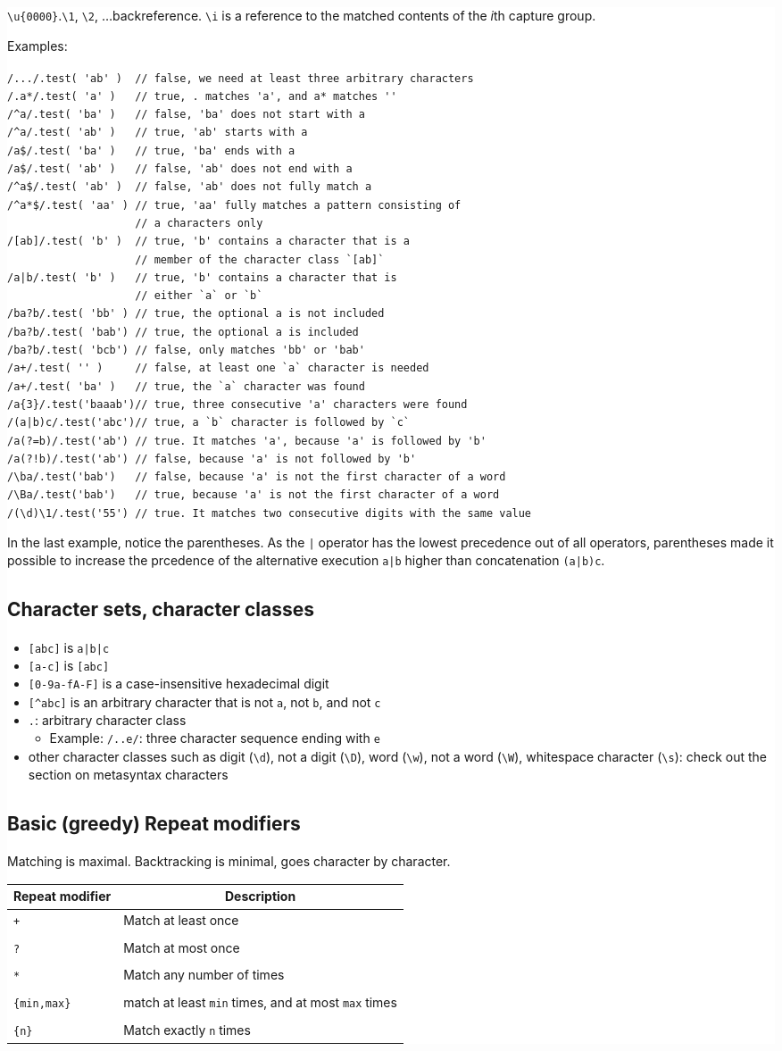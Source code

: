 <code>\u{0000}</code>.</td></tr><tr class="even"><td></td><td></td></tr><tr class="odd"><td><code>\1</code>, <code>\2</code>, …</td><td>backreference. <code>\i</code> is a reference to the matched contents of the <em>i</em>th capture group.</td></tr></tbody></table>

Examples:

    /.../.test( 'ab' )  // false, we need at least three arbitrary characters
    /.a*/.test( 'a' )   // true, . matches 'a', and a* matches ''
    /^a/.test( 'ba' )   // false, 'ba' does not start with a
    /^a/.test( 'ab' )   // true, 'ab' starts with a
    /a$/.test( 'ba' )   // true, 'ba' ends with a
    /a$/.test( 'ab' )   // false, 'ab' does not end with a
    /^a$/.test( 'ab' )  // false, 'ab' does not fully match a
    /^a*$/.test( 'aa' ) // true, 'aa' fully matches a pattern consisting of
                        // a characters only
    /[ab]/.test( 'b' )  // true, 'b' contains a character that is a
                        // member of the character class `[ab]`
    /a|b/.test( 'b' )   // true, 'b' contains a character that is 
                        // either `a` or `b`
    /ba?b/.test( 'bb' ) // true, the optional a is not included
    /ba?b/.test( 'bab') // true, the optional a is included
    /ba?b/.test( 'bcb') // false, only matches 'bb' or 'bab'
    /a+/.test( '' )     // false, at least one `a` character is needed
    /a+/.test( 'ba' )   // true, the `a` character was found
    /a{3}/.test('baaab')// true, three consecutive 'a' characters were found  
    /(a|b)c/.test('abc')// true, a `b` character is followed by `c`
    /a(?=b)/.test('ab') // true. It matches 'a', because 'a' is followed by 'b'
    /a(?!b)/.test('ab') // false, because 'a' is not followed by 'b'
    /\ba/.test('bab')   // false, because 'a' is not the first character of a word
    /\Ba/.test('bab')   // true, because 'a' is not the first character of a word
    /(\d)\1/.test('55') // true. It matches two consecutive digits with the same value

In the last example, notice the parentheses. As the `|` operator has the lowest precedence out of all operators, parentheses made it possible to increase the prcedence of the alternative execution `a|b` higher than concatenation `(a|b)c`.

Character sets, character classes
---------------------------------

-   `[abc]` is `a|b|c`
-   `[a-c]` is `[abc]`
-   `[0-9a-fA-F]` is a case-insensitive hexadecimal digit
-   `[^abc]` is an arbitrary character that is not `a`, not `b`, and not `c`
-   `.`: arbitrary character class
    -   Example: `/..e/`: three character sequence ending with `e`
-   other character classes such as digit (`\d`), not a digit (`\D`), word (`\w`), not a word (`\W`), whitespace character (`\s`): check out the section on metasyntax characters

Basic (greedy) Repeat modifiers
-------------------------------

Matching is maximal. Backtracking is minimal, goes character by character.

<table><thead><tr class="header"><th>Repeat modifier</th><th>Description</th></tr></thead><tbody><tr class="odd"><td><code>+</code></td><td>Match at least once</td></tr><tr class="even"><td></td><td></td></tr><tr class="odd"><td><code>?</code></td><td>Match at most once</td></tr><tr class="even"><td></td><td></td></tr><tr class="odd"><td><code>*</code></td><td>Match any number of times</td></tr><tr class="even"><td></td><td></td></tr><tr class="odd"><td><code>{min,max}</code></td><td>match at least <code>min</code> times, and at most <code>max</code> times</td></tr><tr class="even"><td></td><td></td></tr><tr class="odd"><td><code>{n}</code></td><td>Match exactly <code>n</code> times</td></tr></tbody></table>
